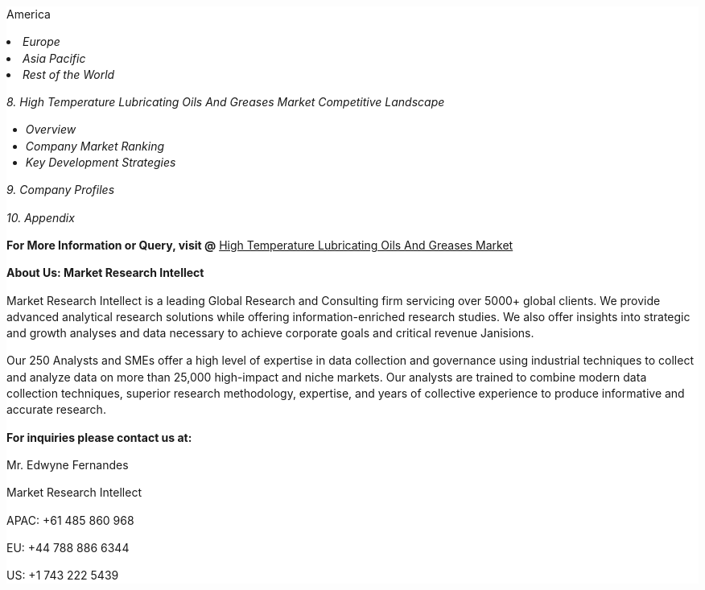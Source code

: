 America</span></em></li><li><em><span class="">Europe</span></em></li><li><em><span class="">Asia Pacific</span></em></li><li><em><span class="">Rest of the World</span></em></li></ul><p><em><span class="font-[700]">8. High Temperature Lubricating Oils And Greases Market Competitive Landscape</span></em></p><ul><li><em><span class="">Overview</span></em></li><li><em><span class="">Company Market Ranking</span></em></li><li><em><span class="">Key Development Strategies</span></em></li></ul><p><em><span class="font-[700]">9. Company Profiles</span></em></p><p><em><span class="font-[700]">10. Appendix</span></em></p><p><span class="font-[700]"><strong>For More Information or Query, visit&nbsp;@</strong>&nbsp;</span><span class="font-[700]"><a href="https://www.marketresearchintellect.com/product/global-high-temperature-lubricating-oils-and-greases-market/?utm_source=Linkedin&utm_medium=832" target="_blank" data-tracking-control-name="article-ssr-frontend-pulse_little-text-block" data-tracking-will-navigate="" data-test-link="">High Temperature Lubricating Oils And Greases Market</a></span></p><p><strong><span class="font-[700]">About Us: Market Research Intellect</span></strong></p><p><span class="">Market Research Intellect is a leading Global Research and Consulting firm servicing over 5000+ global clients. We provide advanced analytical research solutions while offering information-enriched research studies.&nbsp;</span>We also offer insights into strategic and growth analyses and data necessary to achieve corporate goals and critical revenue Janisions.</p><p><span class="">Our 250 Analysts and SMEs offer a high level of expertise in data collection and governance using industrial techniques to collect and analyze data on more than 25,000 high-impact and niche markets. Our analysts are trained to combine modern data collection techniques, superior research methodology, expertise, and years of collective experience to produce informative and accurate research.</span></p><p><strong>For inquiries please contact us at:</strong></p><p>Mr. Edwyne Fernandes</p><p>Market Research Intellect</p><p>APAC: +61 485 860 968</p><p>EU: +44 788 886 6344</p><p>US: +1 743 222 5439</p>
